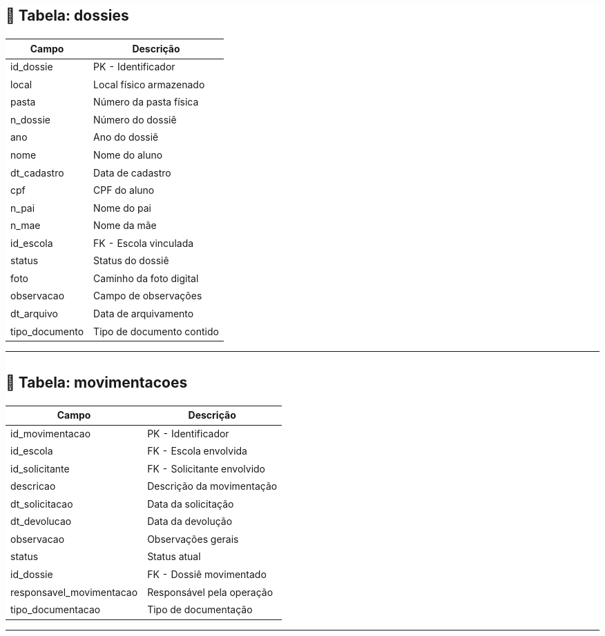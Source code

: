 
## 📁 Tabela: **dossies**

| Campo            | Descrição                       |
|------------------|---------------------------------|
| id_dossie        | PK - Identificador              |
| local            | Local físico armazenado         |
| pasta            | Número da pasta física          |
| n_dossie         | Número do dossiê                |
| ano              | Ano do dossiê                   |
| nome             | Nome do aluno                   |
| dt_cadastro      | Data de cadastro                |
| cpf              | CPF do aluno                    |
| n_pai            | Nome do pai                     |
| n_mae            | Nome da mãe                     |
| id_escola        | FK - Escola vinculada           |
| status           | Status do dossiê                |
| foto             | Caminho da foto digital         |
| observacao       | Campo de observações            |
| dt_arquivo       | Data de arquivamento            |
| tipo_documento   | Tipo de documento contido       |

---

## 🔁 Tabela: **movimentacoes**

| Campo                   | Descrição                  |
|-------------------------|----------------------------|
| id_movimentacao         | PK - Identificador         |
| id_escola               | FK - Escola envolvida      |
| id_solicitante          | FK - Solicitante envolvido |
| descricao               | Descrição da movimentação  |
| dt_solicitacao          | Data da solicitação        |
| dt_devolucao            | Data da devolução          |
| observacao              | Observações gerais         |
| status                  | Status atual               |
| id_dossie               | FK - Dossiê movimentado    |
| responsavel_movimentacao | Responsável pela operação |
| tipo_documentacao       | Tipo de documentação       |

---